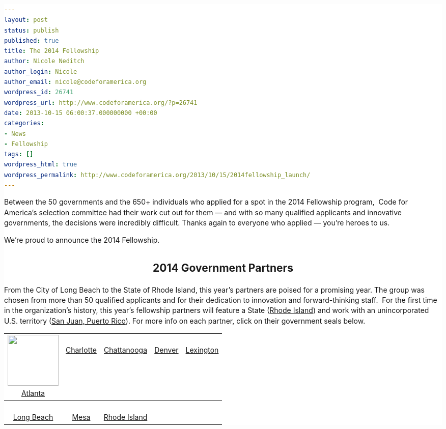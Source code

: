 ```yaml
---
layout: post
status: publish
published: true
title: The 2014 Fellowship
author: Nicole Neditch
author_login: Nicole
author_email: nicole@codeforamerica.org
wordpress_id: 26741
wordpress_url: http://www.codeforamerica.org/?p=26741
date: 2013-10-15 06:00:37.000000000 +00:00
categories:
- News
- Fellowship
tags: []
wordpress_html: true
wordpress_permalink: http://www.codeforamerica.org/2013/10/15/2014fellowship_launch/
---
```


<p>Between the 50 governments and the 650+ individuals who applied for a spot in the 2014 Fellowship program,  Code for America’s selection committee had their work cut out for them — and with so many qualified applicants and innovative governments, the decisions were incredibly difficult. Thanks again to everyone who applied — you’re heroes to us.</p>
<p>We’re proud to announce the 2014 Fellowship.</p>
<h2 style="text-align: center;">2014 Government Partners</h2>
<p>From the City of Long Beach to the State of Rhode Island, this year’s partners are poised for a promising year. The group was chosen from more than 50 qualified applicants and for their dedication to innovation and forward-thinking staff.  For the first time in the organization’s history, this year’s fellowship partners will feature a State (<a href="http://codeforamerica.org/cities/rhodeisland">Rhode Island</a>) and work with an unincorporated U.S. territory (<a href="http//codeforamerica.org/cities/puertorico">San Juan, Puerto Rico</a>). For more info on each partner, click on their government seals below.</p>
<div id="alumnicities">
<div id="alumnicities">
<table cellpadding="10" style="text-align: center;">
<tbody align="center" style="text-align: center;">
<tr style="text-align: center; margin-bottom: 10px;">
<td><a href="http://codeforamerica.org/cities/atlanta"><img alt="" class="citylogo" height="100" src="http://www.codeforamerica.org/wp-content/uploads/2011/06/atlanta_logo.jpg" title="Atlanta" width="100"/><br/>
Atlanta</a></td>
<td><a href="http://www.codeforamerica.org/cities/charlotte"><img alt="" height="100" src="http://www.codeforamerica.org/wp-content/uploads/2011/06/charlotte_logo.jpg" title="Charlotte"/><br/>
Charlotte</a></td>
<td><a href="http://codeforamerica.org/cities/chattanooga"><img alt="" class="size-full wp-image-6404" src="http://www.codeforamerica.org/wp-content/uploads/2013/10/chattanooga_logo.jpg" title="Chattanooga" width="100px"/><br/>
Chattanooga</a></td>
<td><a href="http://codeforamerica.org/cities/denver"><img alt="" class="size-full wp-image-6404" height="100" src="http://www.codeforamerica.org/wp-content/uploads/2013/10/denver_logo.jpg" title="Lexington"/><br/>
Denver</a></td>
<td><a href="http://codeforamerica.org/cities/lexington"><img alt="" class="size-full wp-image-6404" height="100" src="http://www.codeforamerica.org/wp-content/uploads/2013/10/lexington_logo11.jpg" title="Lexington"/><br/>
Lexington</a></td>
</tr>
</tbody>
<tbody align="center" style="text-align: center;">
<tr style="text-align: center; margin-bottom: 10px;">
<td><a href="http://codeforamerica.org/cities/longbeach"><img alt="" height="100" src="http://www.codeforamerica.org/wp-content/uploads/2013/10/longbeach1_logo.jpg" title="LongBeach"/><br/>
Long Beach</a></td>
<td><a href="http://codeforamerica.org/cities/mesa"><img alt="" height="100" src="http://www.codeforamerica.org/wp-content/uploads/2013/10/mesa_logo.jpg" title="Mesa"/><br/>
Mesa</a></td>
<td><a href="http://codeforamerica.org/cities/rhodeisland"><img alt="" height="100" src="http://www.codeforamerica.org/wp-content/uploads/2013/10/rhodeisland_logo.jpg" title="RhodeIsland"/><br/>
Rhode Island</a></td>